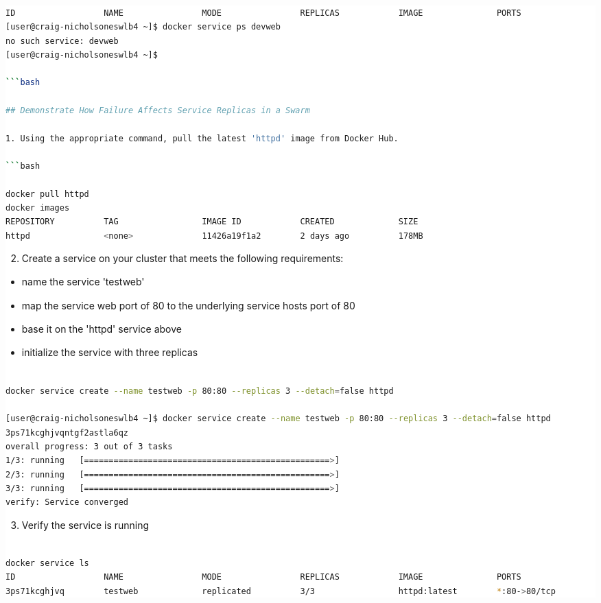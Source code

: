 ```bash
ID                  NAME                MODE                REPLICAS            IMAGE               PORTS
[user@craig-nicholsoneswlb4 ~]$ docker service ps devweb
no such service: devweb
[user@craig-nicholsoneswlb4 ~]$ 

```bash

## Demonstrate How Failure Affects Service Replicas in a Swarm

1. Using the appropriate command, pull the latest 'httpd' image from Docker Hub.

```bash

docker pull httpd
docker images
REPOSITORY          TAG                 IMAGE ID            CREATED             SIZE
httpd               <none>              11426a19f1a2        2 days ago          178MB

```

2. Create a service on your cluster that meets the following requirements:

  * name the service 'testweb'

  * map the service web port of 80 to the underlying service hosts port of 80

  * base it on the 'httpd' service above

  * initialize the service with three replicas

```bash

docker service create --name testweb -p 80:80 --replicas 3 --detach=false httpd

[user@craig-nicholsoneswlb4 ~]$ docker service create --name testweb -p 80:80 --replicas 3 --detach=false httpd
3ps71kcghjvqntgf2astla6qz
overall progress: 3 out of 3 tasks 
1/3: running   [==================================================>] 
2/3: running   [==================================================>] 
3/3: running   [==================================================>] 
verify: Service converged 

```


3. Verify the service is running

```bash

docker service ls
ID                  NAME                MODE                REPLICAS            IMAGE               PORTS
3ps71kcghjvq        testweb             replicated          3/3                 httpd:latest        *:80->80/tcp

```
